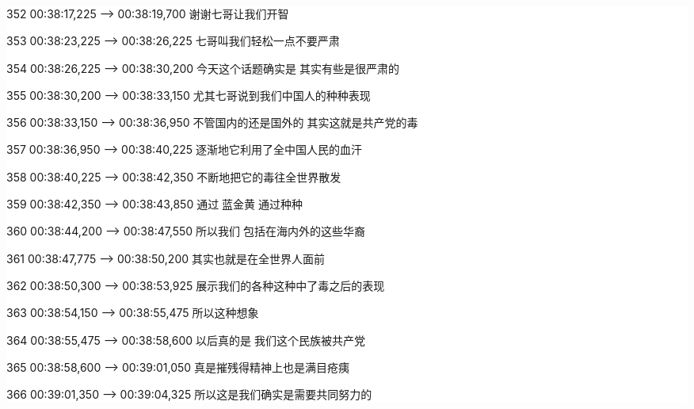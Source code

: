 352
00:38:17,225 –&gt; 00:38:19,700
谢谢七哥让我们开智
 
353
00:38:23,225 –&gt; 00:38:26,225
七哥叫我们轻松一点不要严肃
 
354
00:38:26,225 –&gt; 00:38:30,200
今天这个话题确实是 其实有些是很严肃的
 
355
00:38:30,200 –&gt; 00:38:33,150
尤其七哥说到我们中国人的种种表现
 
356
00:38:33,150 –&gt; 00:38:36,950
不管国内的还是国外的 其实这就是共产党的毒
 
357
00:38:36,950 –&gt; 00:38:40,225
逐渐地它利用了全中国人民的血汗
 
358
00:38:40,225 –&gt; 00:38:42,350
不断地把它的毒往全世界散发
 
359
00:38:42,350 –&gt; 00:38:43,850
通过 蓝金黄 通过种种
 
360
00:38:44,200 –&gt; 00:38:47,550
所以我们 包括在海内外的这些华裔
 
361
00:38:47,775 –&gt; 00:38:50,200
其实也就是在全世界人面前
 
362
00:38:50,300 –&gt; 00:38:53,925
展示我们的各种这种中了毒之后的表现
 
363
00:38:54,150 –&gt; 00:38:55,475
所以这种想象
 
364
00:38:55,475 –&gt; 00:38:58,600
以后真的是 我们这个民族被共产党
 
365
00:38:58,600 –&gt; 00:39:01,050
真是摧残得精神上也是满目疮痍
 
366
00:39:01,350 –&gt; 00:39:04,325
所以这是我们确实是需要共同努力的
 